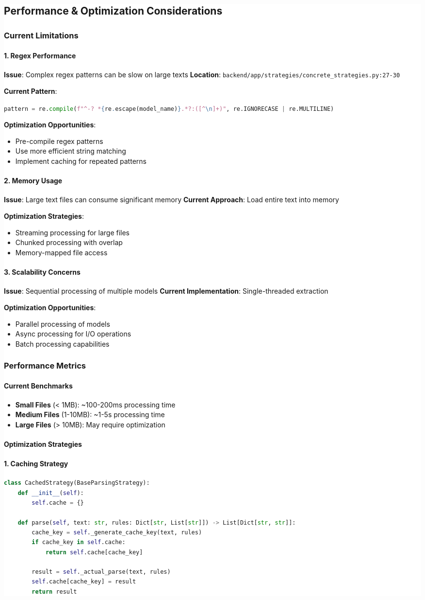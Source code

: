 
## Performance & Optimization Considerations

### Current Limitations

#### 1. Regex Performance
**Issue**: Complex regex patterns can be slow on large texts
**Location**: `backend/app/strategies/concrete_strategies.py:27-30`

**Current Pattern**:
```python
pattern = re.compile(f"^-? *{re.escape(model_name)}.*?:([^\n]+)", re.IGNORECASE | re.MULTILINE)
```

**Optimization Opportunities**:
- Pre-compile regex patterns
- Use more efficient string matching
- Implement caching for repeated patterns

#### 2. Memory Usage
**Issue**: Large text files can consume significant memory
**Current Approach**: Load entire text into memory

**Optimization Strategies**:
- Streaming processing for large files
- Chunked processing with overlap
- Memory-mapped file access

#### 3. Scalability Concerns
**Issue**: Sequential processing of multiple models
**Current Implementation**: Single-threaded extraction

**Optimization Opportunities**:
- Parallel processing of models
- Async processing for I/O operations
- Batch processing capabilities

### Performance Metrics

#### Current Benchmarks
- **Small Files** (< 1MB): ~100-200ms processing time
- **Medium Files** (1-10MB): ~1-5s processing time
- **Large Files** (> 10MB): May require optimization

#### Optimization Strategies

#### 1. Caching Strategy
```python
class CachedStrategy(BaseParsingStrategy):
    def __init__(self):
        self.cache = {}
    
    def parse(self, text: str, rules: Dict[str, List[str]]) -> List[Dict[str, str]]:
        cache_key = self._generate_cache_key(text, rules)
        if cache_key in self.cache:
            return self.cache[cache_key]
        
        result = self._actual_parse(text, rules)
        self.cache[cache_key] = result
        return result
```
